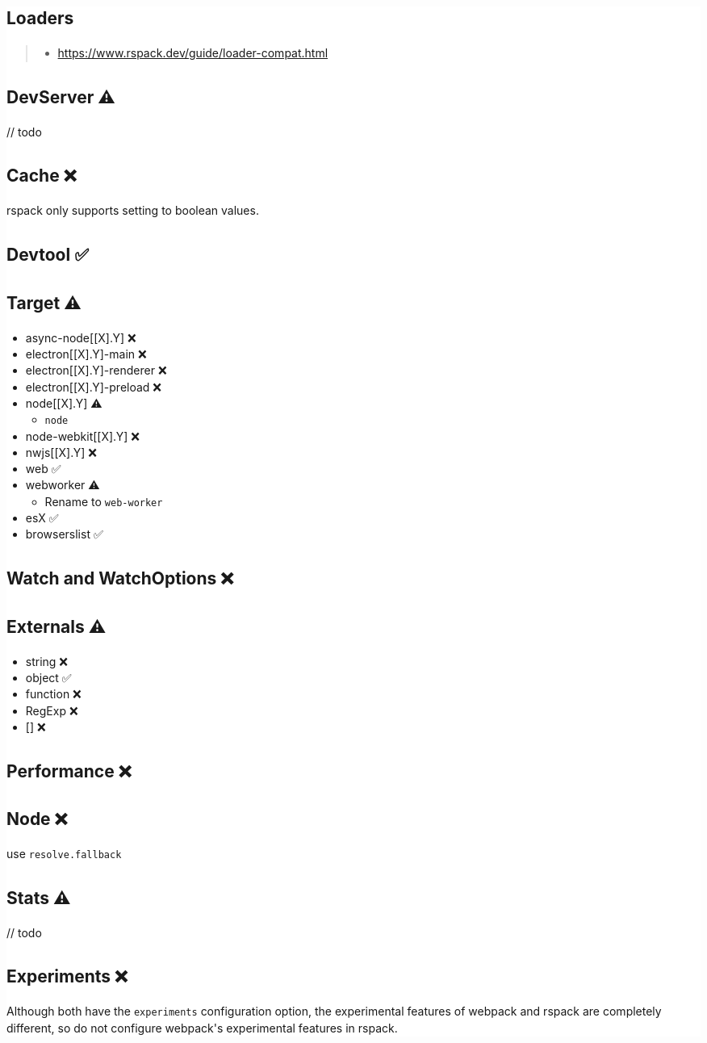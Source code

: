 ## Loaders

> - https://www.rspack.dev/guide/loader-compat.html

## DevServer ⚠️

// todo

## Cache ❌

rspack only supports setting to boolean values.

## Devtool ✅

## Target ⚠️

- async-node[[X].Y] ❌
- electron[[X].Y]-main ❌
- electron[[X].Y]-renderer ❌
- electron[[X].Y]-preload ❌
- node[[X].Y] ⚠️
  - `node`
- node-webkit[[X].Y] ❌
- nwjs[[X].Y] ❌
- web ✅
- webworker ⚠️
  - Rename to `web-worker`
- esX ✅
- browserslist ✅

## Watch and WatchOptions ❌

## Externals ⚠️

- string ❌
- object ✅
- function ❌
- RegExp ❌
- [] ❌

## **Performance** ❌

## Node ❌

use `resolve.fallback`

## Stats ⚠️

// todo

## Experiments ❌

Although both have the `experiments` configuration option, the experimental features of webpack and rspack are completely different, so do not configure webpack's experimental features in rspack.
